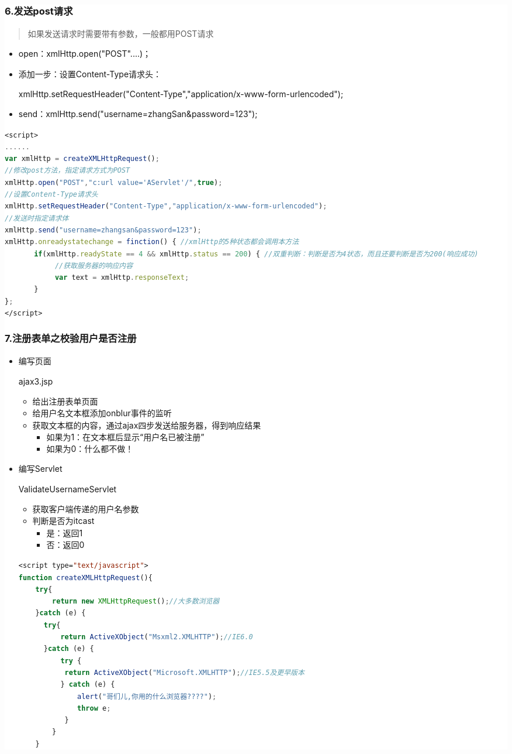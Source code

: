 ### 6.发送post请求

> 如果发送请求时需要带有参数，一般都用POST请求

* open：xmlHttp.open("POST"....)；

* 添加一步：设置Content-Type请求头：

  xmlHttp.setRequestHeader("Content-Type","application/x-www-form-urlencoded");

* send：xmlHttp.send("username=zhangSan&password=123");

```jsp
<script>
......
var xmlHttp = createXMLHttpRequest();
//修改post方法，指定请求方式为POST
xmlHttp.open("POST","c:url value='AServlet'/",true);
//设置Content-Type请求头
xmlHttp.setRequestHeader("Content-Type","application/x-www-form-urlencoded");
//发送时指定请求体
xmlHttp.send("username=zhangsan&password=123");
xmlHttp.onreadystatechange = finction() { //xmlHttp的5种状态都会调用本方法
       if(xmlHttp.readyState == 4 && xmlHttp.status == 200) { //双重判断：判断是否为4状态，而且还要判断是否为200(响应成功)
            //获取服务器的响应内容
            var text = xmlHttp.responseText;
       }
};
</script>
```

### 7.注册表单之校验用户是否注册

* 编写页面

  ajax3.jsp

  * 给出注册表单页面
  * 给用户名文本框添加onblur事件的监听
  * 获取文本框的内容，通过ajax四步发送给服务器，得到响应结果
    * 如果为1：在文本框后显示“用户名已被注册”
    * 如果为0：什么都不做！

* 编写Servlet

  ValidateUsernameServlet

  * 获取客户端传递的用户名参数
  * 判断是否为itcast
    * 是：返回1
    * 否：返回0

  ```jsp
  <script type="text/javascript">
  function createXMLHttpRequest(){
      try{
          return new XMLHttpRequest();//大多数浏览器
      }catch (e) {
        try{
            return ActiveXObject("Msxml2.XMLHTTP");//IE6.0
        }catch (e) {
            try {
             return ActiveXObject("Microsoft.XMLHTTP");//IE5.5及更早版本
            } catch (e) {
                alert("哥们儿,你用的什么浏览器????");
                throw e;
             }
          }
      }
  ```